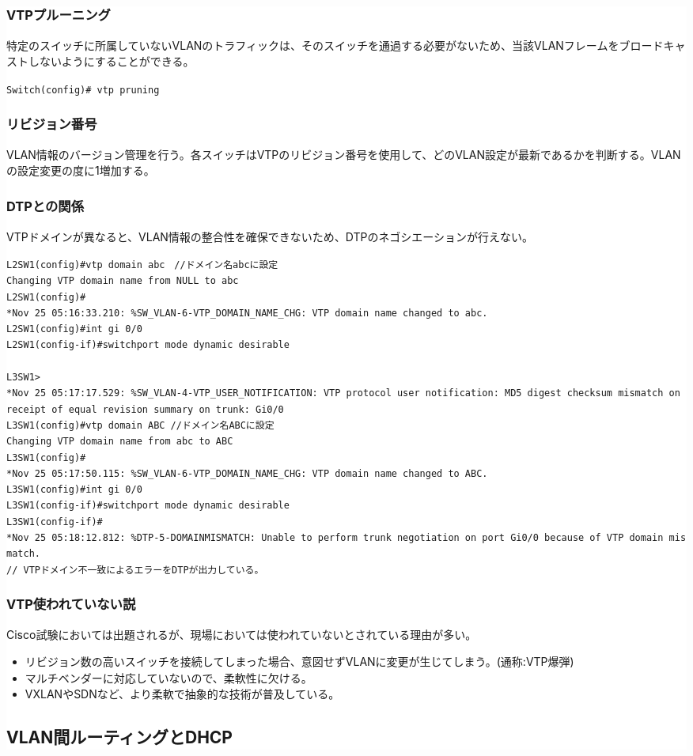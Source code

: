 ### VTPプルーニング
特定のスイッチに所属していないVLANのトラフィックは、そのスイッチを通過する必要がないため、当該VLANフレームをブロードキャストしないようにすることができる。
~~~
Switch(config)# vtp pruning
~~~

### リビジョン番号
VLAN情報のバージョン管理を行う。各スイッチはVTPのリビジョン番号を使用して、どのVLAN設定が最新であるかを判断する。VLANの設定変更の度に1増加する。

### DTPとの関係
VTPドメインが異なると、VLAN情報の整合性を確保できないため、DTPのネゴシエーションが行えない。

~~~
L2SW1(config)#vtp domain abc　//ドメイン名abcに設定
Changing VTP domain name from NULL to abc
L2SW1(config)#
*Nov 25 05:16:33.210: %SW_VLAN-6-VTP_DOMAIN_NAME_CHG: VTP domain name changed to abc.
L2SW1(config)#int gi 0/0
L2SW1(config-if)#switchport mode dynamic desirable

L3SW1>
*Nov 25 05:17:17.529: %SW_VLAN-4-VTP_USER_NOTIFICATION: VTP protocol user notification: MD5 digest checksum mismatch on receipt of equal revision summary on trunk: Gi0/0
L3SW1(config)#vtp domain ABC //ドメイン名ABCに設定
Changing VTP domain name from abc to ABC
L3SW1(config)#
*Nov 25 05:17:50.115: %SW_VLAN-6-VTP_DOMAIN_NAME_CHG: VTP domain name changed to ABC.
L3SW1(config)#int gi 0/0
L3SW1(config-if)#switchport mode dynamic desirable
L3SW1(config-if)#
*Nov 25 05:18:12.812: %DTP-5-DOMAINMISMATCH: Unable to perform trunk negotiation on port Gi0/0 because of VTP domain mismatch.
// VTPドメイン不一致によるエラーをDTPが出力している。
~~~

### VTP使われていない説
Cisco試験においては出題されるが、現場においては使われていないとされている理由が多い。
- リビジョン数の高いスイッチを接続してしまった場合、意図せずVLANに変更が生じてしまう。(通称:VTP爆弾)
- マルチベンダーに対応していないので、柔軟性に欠ける。
- VXLANやSDNなど、より柔軟で抽象的な技術が普及している。



## VLAN間ルーティングとDHCP